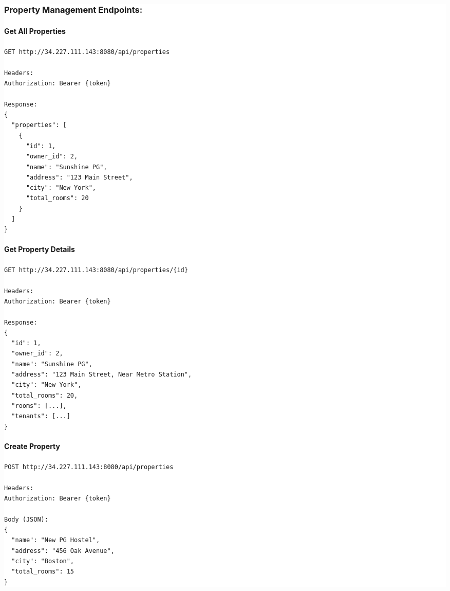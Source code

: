
### **Property Management Endpoints:**

#### **Get All Properties**
```
GET http://34.227.111.143:8080/api/properties

Headers:
Authorization: Bearer {token}

Response:
{
  "properties": [
    {
      "id": 1,
      "owner_id": 2,
      "name": "Sunshine PG",
      "address": "123 Main Street",
      "city": "New York",
      "total_rooms": 20
    }
  ]
}
```

#### **Get Property Details**
```
GET http://34.227.111.143:8080/api/properties/{id}

Headers:
Authorization: Bearer {token}

Response:
{
  "id": 1,
  "owner_id": 2,
  "name": "Sunshine PG",
  "address": "123 Main Street, Near Metro Station",
  "city": "New York",
  "total_rooms": 20,
  "rooms": [...],
  "tenants": [...]
}
```

#### **Create Property**
```
POST http://34.227.111.143:8080/api/properties

Headers:
Authorization: Bearer {token}

Body (JSON):
{
  "name": "New PG Hostel",
  "address": "456 Oak Avenue",
  "city": "Boston",
  "total_rooms": 15
}
```
